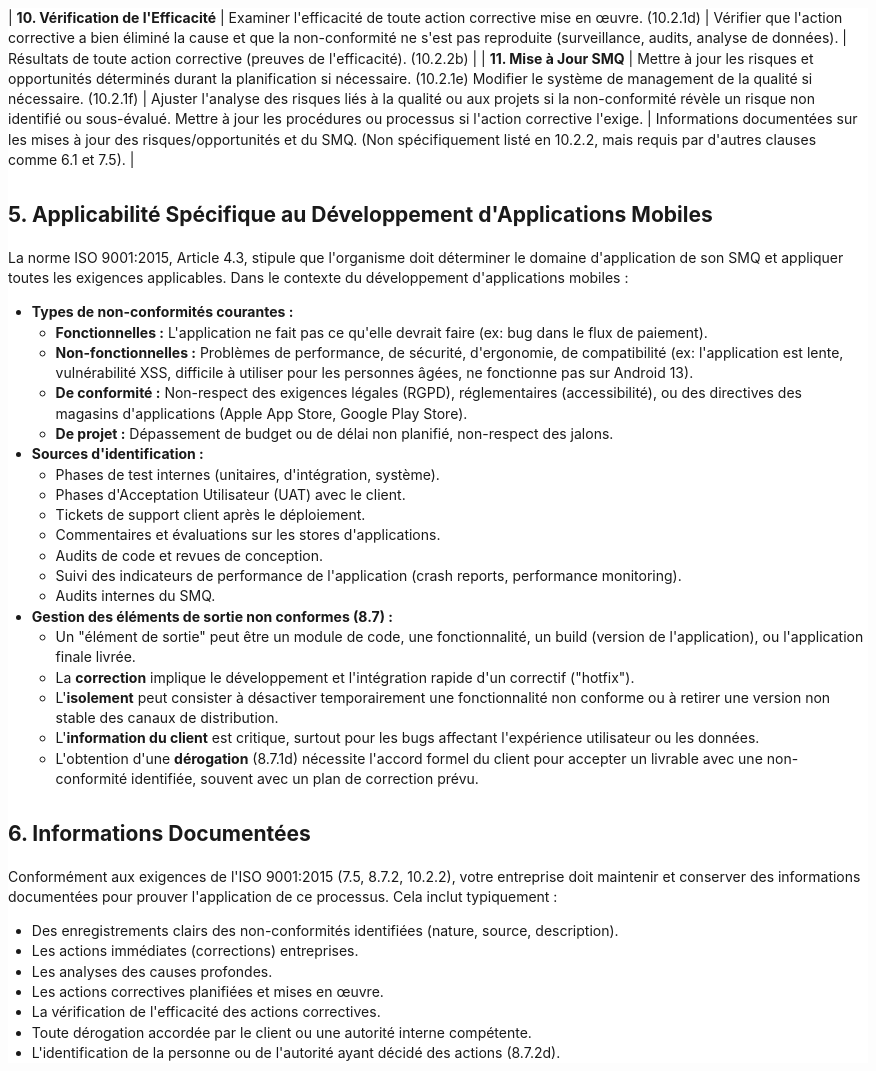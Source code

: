 | **10. Vérification de l'Efficacité** | Examiner l'efficacité de toute action corrective mise en œuvre. (10.2.1d)                                                                                             | Vérifier que l'action corrective a bien éliminé la cause et que la non-conformité ne s'est pas reproduite (surveillance, audits, analyse de données).              | Résultats de toute action corrective (preuves de l'efficacité). (10.2.2b)                         |
| **11. Mise à Jour SMQ**     | Mettre à jour les risques et opportunités déterminés durant la planification si nécessaire. (10.2.1e) Modifier le système de management de la qualité si nécessaire. (10.2.1f) | Ajuster l'analyse des risques liés à la qualité ou aux projets si la non-conformité révèle un risque non identifié ou sous-évalué. Mettre à jour les procédures ou processus si l'action corrective l'exige. | Informations documentées sur les mises à jour des risques/opportunités et du SMQ. (Non spécifiquement listé en 10.2.2, mais requis par d'autres clauses comme 6.1 et 7.5). |

## 5. Applicabilité Spécifique au Développement d'Applications Mobiles

La norme ISO 9001:2015, Article 4.3, stipule que l'organisme doit déterminer le domaine d'application de son SMQ et appliquer toutes les exigences applicables. Dans le contexte du développement d'applications mobiles :

*   **Types de non-conformités courantes :**
    *   **Fonctionnelles :** L'application ne fait pas ce qu'elle devrait faire (ex: bug dans le flux de paiement).
    *   **Non-fonctionnelles :** Problèmes de performance, de sécurité, d'ergonomie, de compatibilité (ex: l'application est lente, vulnérabilité XSS, difficile à utiliser pour les personnes âgées, ne fonctionne pas sur Android 13).
    *   **De conformité :** Non-respect des exigences légales (RGPD), réglementaires (accessibilité), ou des directives des magasins d'applications (Apple App Store, Google Play Store).
    *   **De projet :** Dépassement de budget ou de délai non planifié, non-respect des jalons.
*   **Sources d'identification :**
    *   Phases de test internes (unitaires, d'intégration, système).
    *   Phases d'Acceptation Utilisateur (UAT) avec le client.
    *   Tickets de support client après le déploiement.
    *   Commentaires et évaluations sur les stores d'applications.
    *   Audits de code et revues de conception.
    *   Suivi des indicateurs de performance de l'application (crash reports, performance monitoring).
    *   Audits internes du SMQ.
*   **Gestion des éléments de sortie non conformes (8.7) :**
    *   Un "élément de sortie" peut être un module de code, une fonctionnalité, un build (version de l'application), ou l'application finale livrée.
    *   La **correction** implique le développement et l'intégration rapide d'un correctif ("hotfix").
    *   L'**isolement** peut consister à désactiver temporairement une fonctionnalité non conforme ou à retirer une version non stable des canaux de distribution.
    *   L'**information du client** est critique, surtout pour les bugs affectant l'expérience utilisateur ou les données.
    *   L'obtention d'une **dérogation** (8.7.1d) nécessite l'accord formel du client pour accepter un livrable avec une non-conformité identifiée, souvent avec un plan de correction prévu.

## 6. Informations Documentées

Conformément aux exigences de l'ISO 9001:2015 (7.5, 8.7.2, 10.2.2), votre entreprise doit maintenir et conserver des informations documentées pour prouver l'application de ce processus. Cela inclut typiquement :

*   Des enregistrements clairs des non-conformités identifiées (nature, source, description).
*   Les actions immédiates (corrections) entreprises.
*   Les analyses des causes profondes.
*   Les actions correctives planifiées et mises en œuvre.
*   La vérification de l'efficacité des actions correctives.
*   Toute dérogation accordée par le client ou une autorité interne compétente.
*   L'identification de la personne ou de l'autorité ayant décidé des actions (8.7.2d).
